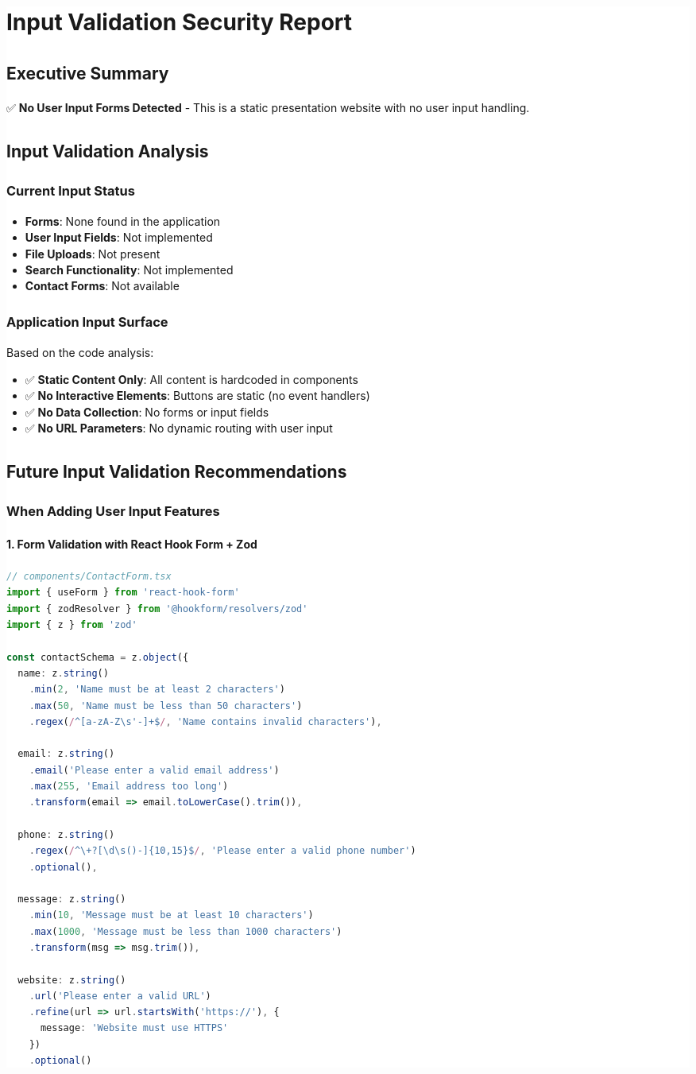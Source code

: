 # Input Validation Security Report

## Executive Summary
✅ **No User Input Forms Detected** - This is a static presentation website with no user input handling.

## Input Validation Analysis

### Current Input Status
- **Forms**: None found in the application
- **User Input Fields**: Not implemented
- **File Uploads**: Not present
- **Search Functionality**: Not implemented
- **Contact Forms**: Not available

### Application Input Surface
Based on the code analysis:
- ✅ **Static Content Only**: All content is hardcoded in components
- ✅ **No Interactive Elements**: Buttons are static (no event handlers)
- ✅ **No Data Collection**: No forms or input fields
- ✅ **No URL Parameters**: No dynamic routing with user input

## Future Input Validation Recommendations

### When Adding User Input Features

#### 1. Form Validation with React Hook Form + Zod
```typescript
// components/ContactForm.tsx
import { useForm } from 'react-hook-form'
import { zodResolver } from '@hookform/resolvers/zod'
import { z } from 'zod'

const contactSchema = z.object({
  name: z.string()
    .min(2, 'Name must be at least 2 characters')
    .max(50, 'Name must be less than 50 characters')
    .regex(/^[a-zA-Z\s'-]+$/, 'Name contains invalid characters'),
    
  email: z.string()
    .email('Please enter a valid email address')
    .max(255, 'Email address too long')
    .transform(email => email.toLowerCase().trim()),
    
  phone: z.string()
    .regex(/^\+?[\d\s()-]{10,15}$/, 'Please enter a valid phone number')
    .optional(),
    
  message: z.string()
    .min(10, 'Message must be at least 10 characters')
    .max(1000, 'Message must be less than 1000 characters')
    .transform(msg => msg.trim()),
    
  website: z.string()
    .url('Please enter a valid URL')
    .refine(url => url.startsWith('https://'), {
      message: 'Website must use HTTPS'
    })
    .optional()
```